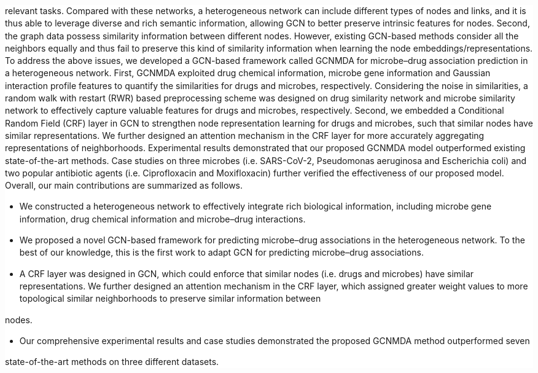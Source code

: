 relevant tasks. Compared with these networks, a heterogeneous network can include different types of nodes and links, and it is thus
able to leverage diverse and rich semantic information, allowing
GCN to better preserve intrinsic features for nodes. Second, the
graph data possess similarity information between different nodes.
However, existing GCN-based methods consider all the neighbors
equally and thus fail to preserve this kind of similarity information
when learning the node embeddings/representations.
To address the above issues, we developed a GCN-based framework called GCNMDA for microbe–drug association prediction in
a heterogeneous network. First, GCNMDA exploited drug chemical
information, microbe gene information and Gaussian interaction
profile features to quantify the similarities for drugs and microbes,
respectively. Considering the noise in similarities, a random walk
with restart (RWR) based preprocessing scheme was designed on
drug similarity network and microbe similarity network to effectively capture valuable features for drugs and microbes, respectively.
Second, we embedded a Conditional Random Field (CRF) layer in
GCN to strengthen node representation learning for drugs and
microbes, such that similar nodes have similar representations. We
further designed an attention mechanism in the CRF layer for more
accurately aggregating representations of neighborhoods.
Experimental results demonstrated that our proposed GCNMDA
model outperformed existing state-of-the-art methods. Case studies
on three microbes (i.e. SARS-CoV-2, Pseudomonas aeruginosa and
Escherichia coli) and two popular antibiotic agents (i.e.
Ciprofloxacin and Moxifloxacin) further verified the effectiveness
of our proposed model.
Overall, our main contributions are summarized as follows.


- We constructed a heterogeneous network to effectively integrate
rich biological information, including microbe gene information,
drug chemical information and microbe–drug interactions.

- We proposed a novel GCN-based framework for predicting microbe–drug associations in the heterogeneous network. To the
best of our knowledge, this is the first work to adapt GCN for
predicting microbe–drug associations.

- A CRF layer was designed in GCN, which could enforce that
similar nodes (i.e. drugs and microbes) have similar representations. We further designed an attention mechanism in the CRF
layer, which assigned greater weight values to more topological
similar neighborhoods to preserve similar information between

nodes.




- Our comprehensive experimental results and case studies demonstrated the proposed GCNMDA method outperformed seven

state-of-the-art methods on three different datasets.
